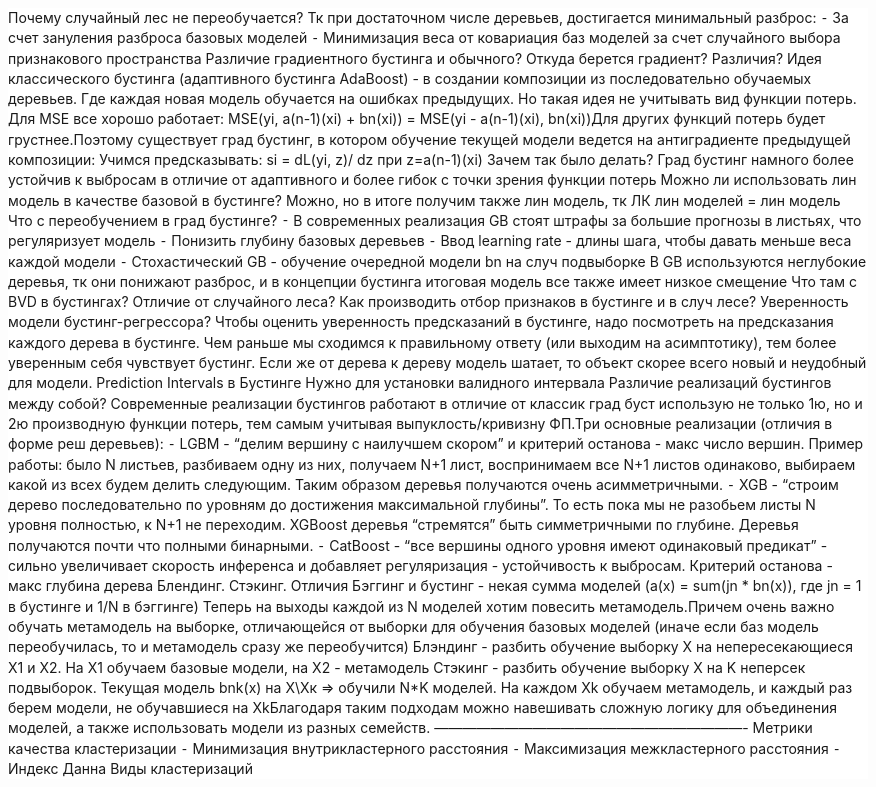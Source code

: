 Почему случайный лес не переобучается?
Тк при достаточном числе деревьев, достигается минимальный разброс:
	⁃	За счет зануления разброса базовых моделей
	⁃	Минимизация веса от ковариация баз моделей за счет случайного выбора признакового пространства 
Различие градиентного бустинга и обычного? Откуда берется градиент? Различия?
Идея классического бустинга (адаптивного бустинга AdaBoost) - в создании композиции из последовательно обучаемых деревьев. Где каждая новая модель обучается на ошибках предыдущих.
Но такая идея не учитывать вид функции потерь. Для MSE все хорошо работает:
MSE(yi, a(n-1)(xi) + bn(xi)) = MSE(yi - a(n-1)(xi), bn(xi))Для других функций потерь будет грустнее.Поэтому существует град бустинг, в котором обучение текущей модели ведется на антиградиенте предыдущей композиции:
Учимся предсказывать:  si = dL(yi, z)/ dz при z=a(n-1)(xi)
Зачем так было делать? Град бустинг намного более устойчив к выбросам в отличие от адаптивного и более гибок с точки зрения функции потерь
Можно ли использовать лин модель в качестве базовой в бустинге?
Можно, но в итоге получим также лин модель, тк ЛК лин моделей = лин модель
Что с переобучением в град бустинге?
	⁃	В современных реализация GB стоят штрафы за большие прогнозы в листьях, что регуляризует модель
	⁃	Понизить глубину базовых деревьев
	⁃	Ввод learning rate - длины шага, чтобы давать меньше веса каждой модели
	⁃	Стохастический GB - обучение очередной модели bn на случ подвыборке
В GB используются неглубокие деревья, тк они понижают разброс, и в концепции бустинга итоговая модель все также имеет низкое смещение
Что там с BVD в бустингах? Отличие от случайного леса?
Как производить отбор признаков в бустинге и в случ лесе?
Уверенность модели бустинг-регрессора?
Чтобы оценить уверенность предсказаний в бустинге, надо посмотреть на предсказания каждого дерева в бустинге. Чем раньше мы сходимся к правильному ответу (или выходим на асимптотику), тем более уверенным себя чувствует бустинг. Если же от дерева к дереву модель шатает, то объект скорее всего новый и неудобный для модели.
Prediction Intervals в Бустинге
Нужно для установки валидного интервала
Различие реализаций бустингов между собой?
Современные реализации бустингов работают в отличие от классик град буст использую не только 1ю, но и 2ю производную функции потерь, тем самым учитывая выпуклость/кривизну ФП.Три основные реализации (отличия в форме реш деревьев):
	⁃	LGBM - “делим вершину с наилучшем скором” и критерий останова - макс число вершин. Пример работы: было N листьев, разбиваем одну из них, получаем N+1 лист, воспринимаем все N+1 листов одинаково, выбираем какой из всех будем делить следующим. Таким образом деревья получаются очень асимметричными.
	⁃	XGB - “строим дерево последовательно по уровням до достижения максимальной глубины”. То есть пока мы не разобьем листы N уровня полностью, к N+1 не переходим. XGBoost деревья “стремятся” быть симметричными по глубине. Деревья получаются почти что полными бинарными.
	⁃	CatBoost - “все вершины одного уровня имеют одинаковый предикат” - сильно увеличивает скорость инференса и добавляет регуляризация - устойчивость к выбросам. Критерий останова - макс глубина дерева
Блендинг. Стэкинг. Отличия
Бэггинг и бустинг - некая сумма моделей (a(x) = sum(jn * bn(x)), где jn = 1 в бустинге и 1/N в бэггинге)
Теперь на выходы каждой из N моделей хотим повесить метамодель.Причем очень важно обучать метамодель на выборке, отличающейся от выборки для обучения базовых моделей (иначе если баз модель переобучилась, то и метамодель сразу же переобучится)
Блэндинг - разбить обучение выборку Х на непересекающиеся Х1 и Х2. На Х1 обучаем базовые модели, на Х2 - метамодель
Стэкинг - разбить обучение выборку Х на K неперсек подвыборок. Текущая модель bnk(x) на Х\Хк => обучили N*K моделей.
На каждом Xk обучаем метамодель, и каждый раз берем модели, не обучавшиеся на XkБлагодаря таким подходам можно навешивать сложную логику для объединения моделей, а также использовать модели из разных семейств.
——————————————————————-
Метрики качества кластеризации
	⁃	Минимизация внутрикластерного расстояния
	⁃	Максимизация межкластерного расстояния
	⁃	Индекс Данна
Виды кластеризаций